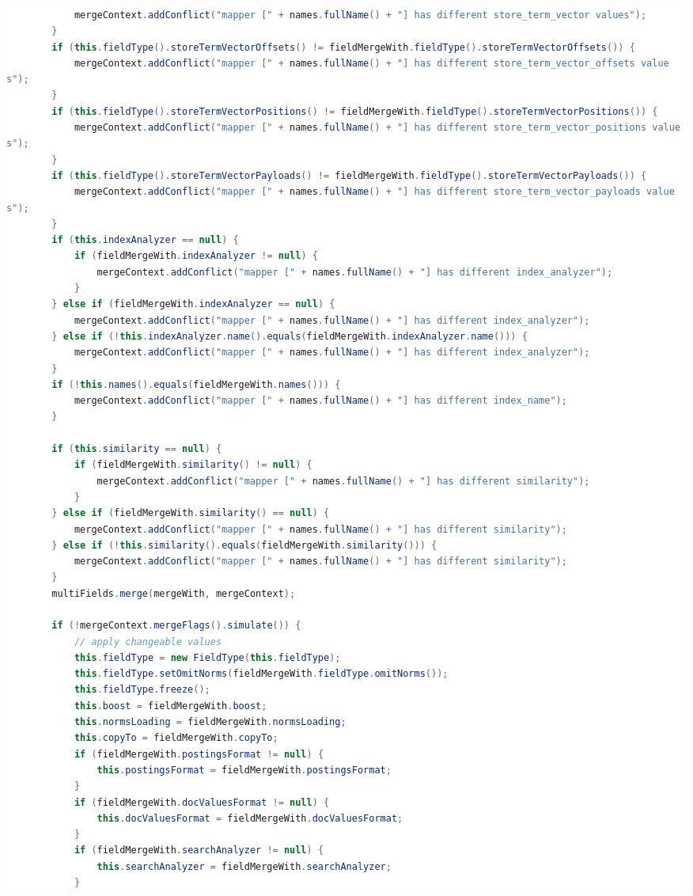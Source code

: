 ```java
            mergeContext.addConflict("mapper [" + names.fullName() + "] has different store_term_vector values");
        }
        if (this.fieldType().storeTermVectorOffsets() != fieldMergeWith.fieldType().storeTermVectorOffsets()) {
            mergeContext.addConflict("mapper [" + names.fullName() + "] has different store_term_vector_offsets values");
        }
        if (this.fieldType().storeTermVectorPositions() != fieldMergeWith.fieldType().storeTermVectorPositions()) {
            mergeContext.addConflict("mapper [" + names.fullName() + "] has different store_term_vector_positions values");
        }
        if (this.fieldType().storeTermVectorPayloads() != fieldMergeWith.fieldType().storeTermVectorPayloads()) {
            mergeContext.addConflict("mapper [" + names.fullName() + "] has different store_term_vector_payloads values");
        }
        if (this.indexAnalyzer == null) {
            if (fieldMergeWith.indexAnalyzer != null) {
                mergeContext.addConflict("mapper [" + names.fullName() + "] has different index_analyzer");
            }
        } else if (fieldMergeWith.indexAnalyzer == null) {
            mergeContext.addConflict("mapper [" + names.fullName() + "] has different index_analyzer");
        } else if (!this.indexAnalyzer.name().equals(fieldMergeWith.indexAnalyzer.name())) {
            mergeContext.addConflict("mapper [" + names.fullName() + "] has different index_analyzer");
        }
        if (!this.names().equals(fieldMergeWith.names())) {
            mergeContext.addConflict("mapper [" + names.fullName() + "] has different index_name");
        }

        if (this.similarity == null) {
            if (fieldMergeWith.similarity() != null) {
                mergeContext.addConflict("mapper [" + names.fullName() + "] has different similarity");
            }
        } else if (fieldMergeWith.similarity() == null) {
            mergeContext.addConflict("mapper [" + names.fullName() + "] has different similarity");
        } else if (!this.similarity().equals(fieldMergeWith.similarity())) {
            mergeContext.addConflict("mapper [" + names.fullName() + "] has different similarity");
        }
        multiFields.merge(mergeWith, mergeContext);

        if (!mergeContext.mergeFlags().simulate()) {
            // apply changeable values
            this.fieldType = new FieldType(this.fieldType);
            this.fieldType.setOmitNorms(fieldMergeWith.fieldType.omitNorms());
            this.fieldType.freeze();
            this.boost = fieldMergeWith.boost;
            this.normsLoading = fieldMergeWith.normsLoading;
            this.copyTo = fieldMergeWith.copyTo;
            if (fieldMergeWith.postingsFormat != null) {
                this.postingsFormat = fieldMergeWith.postingsFormat;
            }
            if (fieldMergeWith.docValuesFormat != null) {
                this.docValuesFormat = fieldMergeWith.docValuesFormat;
            }
            if (fieldMergeWith.searchAnalyzer != null) {
                this.searchAnalyzer = fieldMergeWith.searchAnalyzer;
            }
```